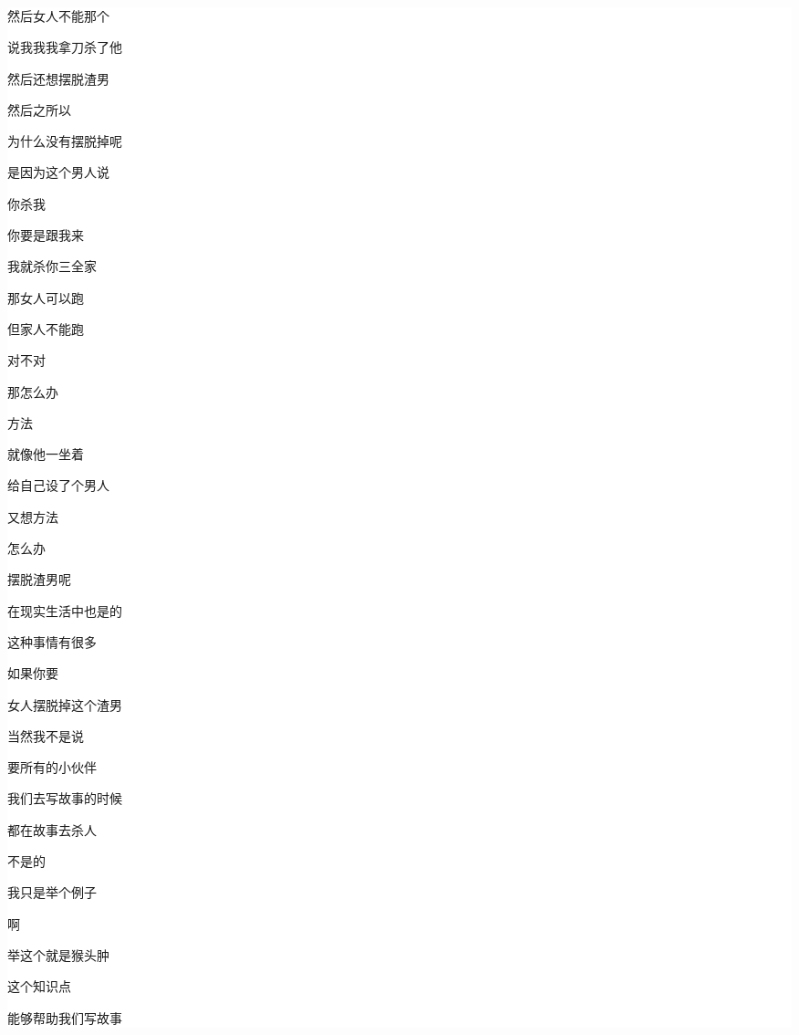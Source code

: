 然后女人不能那个

说我我我拿刀杀了他

然后还想摆脱渣男

然后之所以

为什么没有摆脱掉呢

是因为这个男人说

你杀我

你要是跟我来

我就杀你三全家

那女人可以跑

但家人不能跑

对不对

那怎么办

方法

就像他一坐着

给自己设了个男人

又想方法

怎么办

摆脱渣男呢

在现实生活中也是的

这种事情有很多

如果你要

女人摆脱掉这个渣男

当然我不是说

要所有的小伙伴

我们去写故事的时候

都在故事去杀人

不是的

我只是举个例子

啊

举这个就是猴头肿

这个知识点

能够帮助我们写故事

